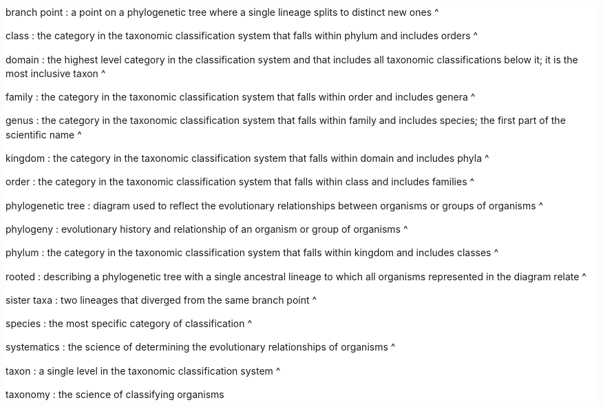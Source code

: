 branch point
: a point on a phylogenetic tree where a single lineage splits to distinct new ones
^

class
: the category in the taxonomic classification system that falls within phylum and includes orders
^

domain
: the highest level category in the classification system and that includes all taxonomic classifications below it; it is the most inclusive taxon
^

family
: the category in the taxonomic classification system that falls within order and includes genera
^

genus
: the category in the taxonomic classification system that falls within family and includes species; the first part of the scientific name
^

kingdom
: the category in the taxonomic classification system that falls within domain and includes phyla
^

order
: the category in the taxonomic classification system that falls within class and includes families
^

phylogenetic tree
: diagram used to reflect the evolutionary relationships between organisms or groups of organisms
^

phylogeny
: evolutionary history and relationship of an organism or group of organisms
^

phylum
: the category in the taxonomic classification system that falls within kingdom and includes classes
^

rooted
: describing a phylogenetic tree with a single ancestral lineage to which all organisms represented in the diagram relate
^

sister taxa
: two lineages that diverged from the same branch point
^

species
: the most specific category of classification
^

systematics
: the science of determining the evolutionary relationships of organisms
^

taxon
: a single level in the taxonomic classification system
^

taxonomy
: the science of classifying organisms

</div>



[1]: http://openstaxcollege.org/l/classify_life2
[2]: http://openstaxcollege.org/l/tree_of_life3
